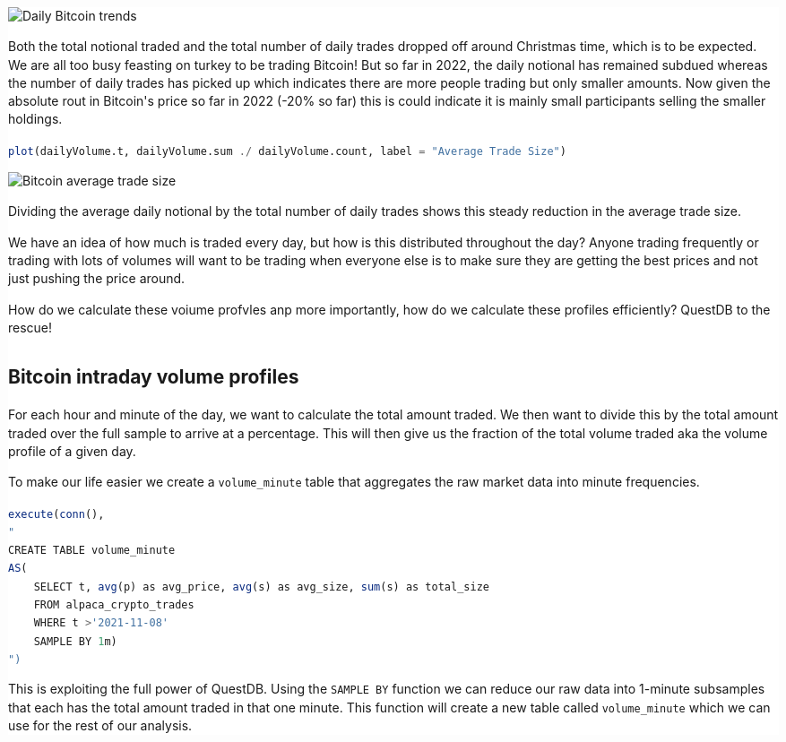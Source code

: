 


![Daily Bitcoin trends](/img/tutorial/2022-03-29/output_10_0.svg "Daily Bitcoin trends")



Both the total notional traded and the total number of daily trades dropped off around Christmas time, which is to be expected. We are all too busy feasting on turkey to be trading Bitcoin! But so far in 2022, the daily notional has remained subdued whereas the number of daily trades has picked up which indicates there are more people trading but only smaller amounts. Now given the absolute rout in Bitcoin's price so far in 2022 (-20% so far) this is could indicate it is mainly small participants selling the smaller holdings. 


```julia
plot(dailyVolume.t, dailyVolume.sum ./ dailyVolume.count, label = "Average Trade Size")
```

![Bitcoin average trade size](/img/tutorial/2022-03-29/output_12_0.svg "Bitcoin average trade size")

Dividing the average daily notional by the total number of daily trades shows this steady reduction in the average trade size.

We have an idea of how much is traded every day, but how is this
distributed throughout the day? Anyone trading frequently or trading with lots of volumes will want to be trading when everyone else is to make sure they are getting the best prices and not just pushing the price around. 

How do we calculate these voiume profvles anp more importantly, how do we calculate these profiles efficiently? QuestDB to the rescue!

## Bitcoin intraday volume profiles

For each hour and minute of the day, we want to calculate the total
amount traded. We then want to divide this by the total amount traded
over the full sample to arrive at a percentage. This will then give us the fraction of the total volume traded aka the volume profile of a given day. 

To make our life easier we create a `volume_minute` table that aggregates the raw market data into minute frequencies.


```julia
execute(conn(), 
"
CREATE TABLE volume_minute 
AS(
    SELECT t, avg(p) as avg_price, avg(s) as avg_size, sum(s) as total_size
    FROM alpaca_crypto_trades 
    WHERE t >'2021-11-08'
    SAMPLE BY 1m)
")
```

This is exploiting the full power of QuestDB. Using the `SAMPLE BY`
function we can reduce our raw data into 1-minute subsamples that each
has the total amount traded in that one minute. This function will
create a new table called `volume_minute` which we can use for the
rest of our analysis.
